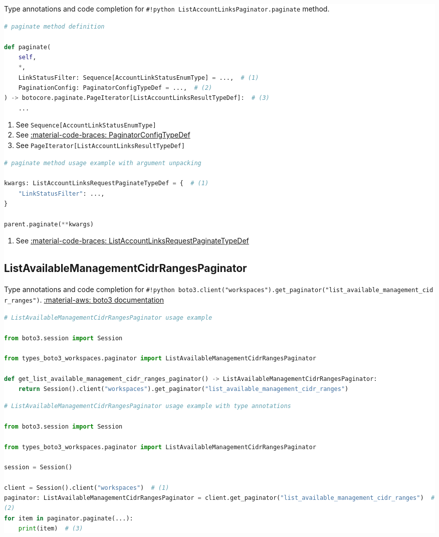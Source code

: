 Type annotations and code completion for `#!python ListAccountLinksPaginator.paginate` method.

```python
# paginate method definition

def paginate(
    self,
    *,
    LinkStatusFilter: Sequence[AccountLinkStatusEnumType] = ...,  # (1)
    PaginationConfig: PaginatorConfigTypeDef = ...,  # (2)
) -> botocore.paginate.PageIterator[ListAccountLinksResultTypeDef]:  # (3)
    ...
```

1. See `Sequence[AccountLinkStatusEnumType]`
2. See [:material-code-braces: PaginatorConfigTypeDef](./type_defs.md#paginatorconfigtypedef)
3. See `PageIterator[ListAccountLinksResultTypeDef]`


```python
# paginate method usage example with argument unpacking

kwargs: ListAccountLinksRequestPaginateTypeDef = {  # (1)
    "LinkStatusFilter": ...,
}

parent.paginate(**kwargs)
```

1. See [:material-code-braces: ListAccountLinksRequestPaginateTypeDef](./type_defs.md#listaccountlinksrequestpaginatetypedef)
## ListAvailableManagementCidrRangesPaginator

Type annotations and code completion for `#!python boto3.client("workspaces").get_paginator("list_available_management_cidr_ranges")`.
[:material-aws: boto3 documentation](https://boto3.amazonaws.com/v1/documentation/api/latest/reference/services/workspaces/paginator/ListAvailableManagementCidrRanges.html#WorkSpaces.Paginator.ListAvailableManagementCidrRanges)

```python
# ListAvailableManagementCidrRangesPaginator usage example

from boto3.session import Session

from types_boto3_workspaces.paginator import ListAvailableManagementCidrRangesPaginator

def get_list_available_management_cidr_ranges_paginator() -> ListAvailableManagementCidrRangesPaginator:
    return Session().client("workspaces").get_paginator("list_available_management_cidr_ranges")
```

```python
# ListAvailableManagementCidrRangesPaginator usage example with type annotations

from boto3.session import Session

from types_boto3_workspaces.paginator import ListAvailableManagementCidrRangesPaginator

session = Session()

client = Session().client("workspaces")  # (1)
paginator: ListAvailableManagementCidrRangesPaginator = client.get_paginator("list_available_management_cidr_ranges")  # (2)
for item in paginator.paginate(...):
    print(item)  # (3)
```
